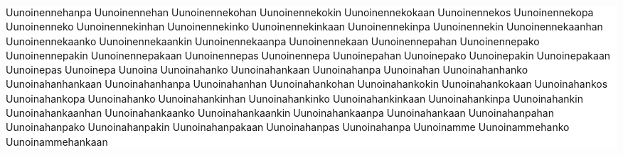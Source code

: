 Uunoinennehanpa
Uunoinennehan
Uunoinennekohan
Uunoinennekokin
Uunoinennekokaan
Uunoinennekos
Uunoinennekopa
Uunoinenneko
Uunoinennekinhan
Uunoinennekinko
Uunoinennekinkaan
Uunoinennekinpa
Uunoinennekin
Uunoinennekaanhan
Uunoinennekaanko
Uunoinennekaankin
Uunoinennekaanpa
Uunoinennekaan
Uunoinennepahan
Uunoinennepako
Uunoinennepakin
Uunoinennepakaan
Uunoinennepas
Uunoinennepa
Uunoinepahan
Uunoinepako
Uunoinepakin
Uunoinepakaan
Uunoinepas
Uunoinepa
Uunoina
Uunoinahanko
Uunoinahankaan
Uunoinahanpa
Uunoinahan
Uunoinahanhanko
Uunoinahanhankaan
Uunoinahanhanpa
Uunoinahanhan
Uunoinahankohan
Uunoinahankokin
Uunoinahankokaan
Uunoinahankos
Uunoinahankopa
Uunoinahanko
Uunoinahankinhan
Uunoinahankinko
Uunoinahankinkaan
Uunoinahankinpa
Uunoinahankin
Uunoinahankaanhan
Uunoinahankaanko
Uunoinahankaankin
Uunoinahankaanpa
Uunoinahankaan
Uunoinahanpahan
Uunoinahanpako
Uunoinahanpakin
Uunoinahanpakaan
Uunoinahanpas
Uunoinahanpa
Uunoinamme
Uunoinammehanko
Uunoinammehankaan